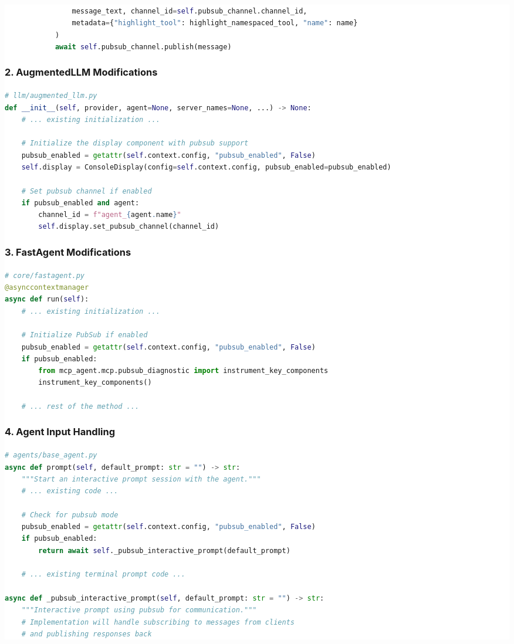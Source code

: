 ```python
                message_text, channel_id=self.pubsub_channel.channel_id, 
                metadata={"highlight_tool": highlight_namespaced_tool, "name": name}
            )
            await self.pubsub_channel.publish(message)
```

### 2. AugmentedLLM Modifications

```python
# llm/augmented_llm.py
def __init__(self, provider, agent=None, server_names=None, ...) -> None:
    # ... existing initialization ...
    
    # Initialize the display component with pubsub support
    pubsub_enabled = getattr(self.context.config, "pubsub_enabled", False)
    self.display = ConsoleDisplay(config=self.context.config, pubsub_enabled=pubsub_enabled)
    
    # Set pubsub channel if enabled
    if pubsub_enabled and agent:
        channel_id = f"agent_{agent.name}"
        self.display.set_pubsub_channel(channel_id)
```

### 3. FastAgent Modifications

```python
# core/fastagent.py
@asynccontextmanager
async def run(self):
    # ... existing initialization ...
    
    # Initialize PubSub if enabled
    pubsub_enabled = getattr(self.context.config, "pubsub_enabled", False)
    if pubsub_enabled:
        from mcp_agent.mcp.pubsub_diagnostic import instrument_key_components
        instrument_key_components()
    
    # ... rest of the method ...
```

### 4. Agent Input Handling

```python
# agents/base_agent.py
async def prompt(self, default_prompt: str = "") -> str:
    """Start an interactive prompt session with the agent."""
    # ... existing code ...
    
    # Check for pubsub mode
    pubsub_enabled = getattr(self.context.config, "pubsub_enabled", False)
    if pubsub_enabled:
        return await self._pubsub_interactive_prompt(default_prompt)
    
    # ... existing terminal prompt code ...

async def _pubsub_interactive_prompt(self, default_prompt: str = "") -> str:
    """Interactive prompt using pubsub for communication."""
    # Implementation will handle subscribing to messages from clients
    # and publishing responses back
```
